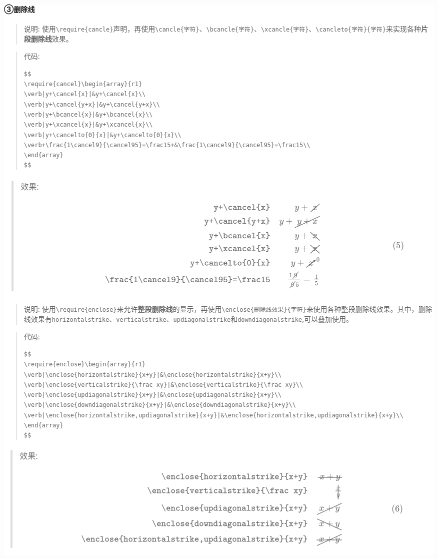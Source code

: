 #### ③删除线

>说明:  使用`\require{cancle}`声明，再使用`\cancle{字符}`、`\bcancle{字符}`、`\xcancle{字符}`、`\cancleto{字符}{字符}`来实现各种**片段删除线**效果。

>代码:
>
>```text
>$$
>\require{cancel}\begin{array}{r1}
>\verb|y+\cancel{x}|&y+\cancel{x}\\
>\verb|y+\cancel{y+x}|&y+\cancel{y+x}\\
>\verb|y+\bcancel{x}|&y+\bcancel{x}\\
>\verb|y+\xcancel{x}|&y+\xcancel{x}\\
>\verb|y+\cancelto{0}{x}|&y+\cancelto{0}{x}\\
>\verb+\frac{1\cancel9}{\cancel95}=\frac15+&\frac{1\cancel9}{\cancel95}=\frac15\\
>\end{array}
>$$
>```

![delete-line-one](delete-line-one.png)

>说明:  使用`\require{enclose}`来允许**整段删除线**的显示，再使用`\enclose{删除线效果}{字符}`来使用各种整段删除线效果。其中，删除线效果有`horizontalstrike`、`verticalstrike`、`updiagonalstrike`和`downdiagonalstrike`,可以叠加使用。

>代码:
>
>```text
>$$
>\require{enclose}\begin{array}{r1}
>\verb|\enclose{horizontalstrike}{x+y}|&\enclose{horizontalstrike}{x+y}\\
>\verb|\enclose{verticalstrike}{\frac xy}|&\enclose{verticalstrike}{\frac xy}\\
>\verb|\enclose{updiagonalstrike}{x+y}|&\enclose{updiagonalstrike}{x+y}\\
>\verb|\enclose{downdiagonalstrike}{x+y}|&\enclose{downdiagonalstrike}{x+y}\\
>\verb|\enclose{horizontalstrike,updiagonalstrike}{x+y}|&\enclose{horizontalstrike,updiagonalstrike}{x+y}\\
>\end{array}
>$$
>```

![delete-line-two](delete-line-two.png)

